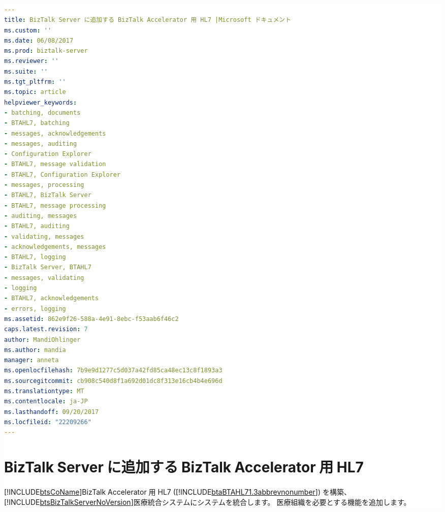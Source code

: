 ```yaml
---
title: BizTalk Server に追加する BizTalk Accelerator 用 HL7 |Microsoft ドキュメント
ms.custom: ''
ms.date: 06/08/2017
ms.prod: biztalk-server
ms.reviewer: ''
ms.suite: ''
ms.tgt_pltfrm: ''
ms.topic: article
helpviewer_keywords:
- batching, documents
- BTAHL7, batching
- messages, acknowledgements
- messages, auditing
- Configuration Explorer
- BTAHL7, message validation
- BTAHL7, Configuration Explorer
- messages, processing
- BTAHL7, BizTalk Server
- BTAHL7, message processing
- auditing, messages
- BTAHL7, auditing
- validating, messages
- acknowledgements, messages
- BTAHL7, logging
- BizTalk Server, BTAHL7
- messages, validating
- logging
- BTAHL7, acknowledgements
- errors, logging
ms.assetid: 862e9f26-588a-4e91-8ebc-f53aab6f46c2
caps.latest.revision: 7
author: MandiOhlinger
ms.author: mandia
manager: anneta
ms.openlocfilehash: 7b9e9d1277c5d037a42fd85ca48ec13c8f1893a3
ms.sourcegitcommit: cb908c540d8f1a692d01dc8f313e16cb4b4e696d
ms.translationtype: MT
ms.contentlocale: ja-JP
ms.lasthandoff: 09/20/2017
ms.locfileid: "22209266"
---
```

# <a name="what-biztalk-accelerator-for-hl7-adds-to-biztalk-server"></a>BizTalk Server に追加する BizTalk Accelerator 用 HL7
[!INCLUDE[btsCoName](../../includes/btsconame-md.md)]BizTalk Accelerator 用 HL7 ([!INCLUDE[btaBTAHL71.3abbrevnonumber](../../includes/btabtahl71-3abbrevnonumber-md.md)]) を構築、[!INCLUDE[btsBizTalkServerNoVersion](../../includes/btsbiztalkservernoversion-md.md)]医療統合システムにシステムを統合します。 医療組織を必要とする機能を追加します。  
  